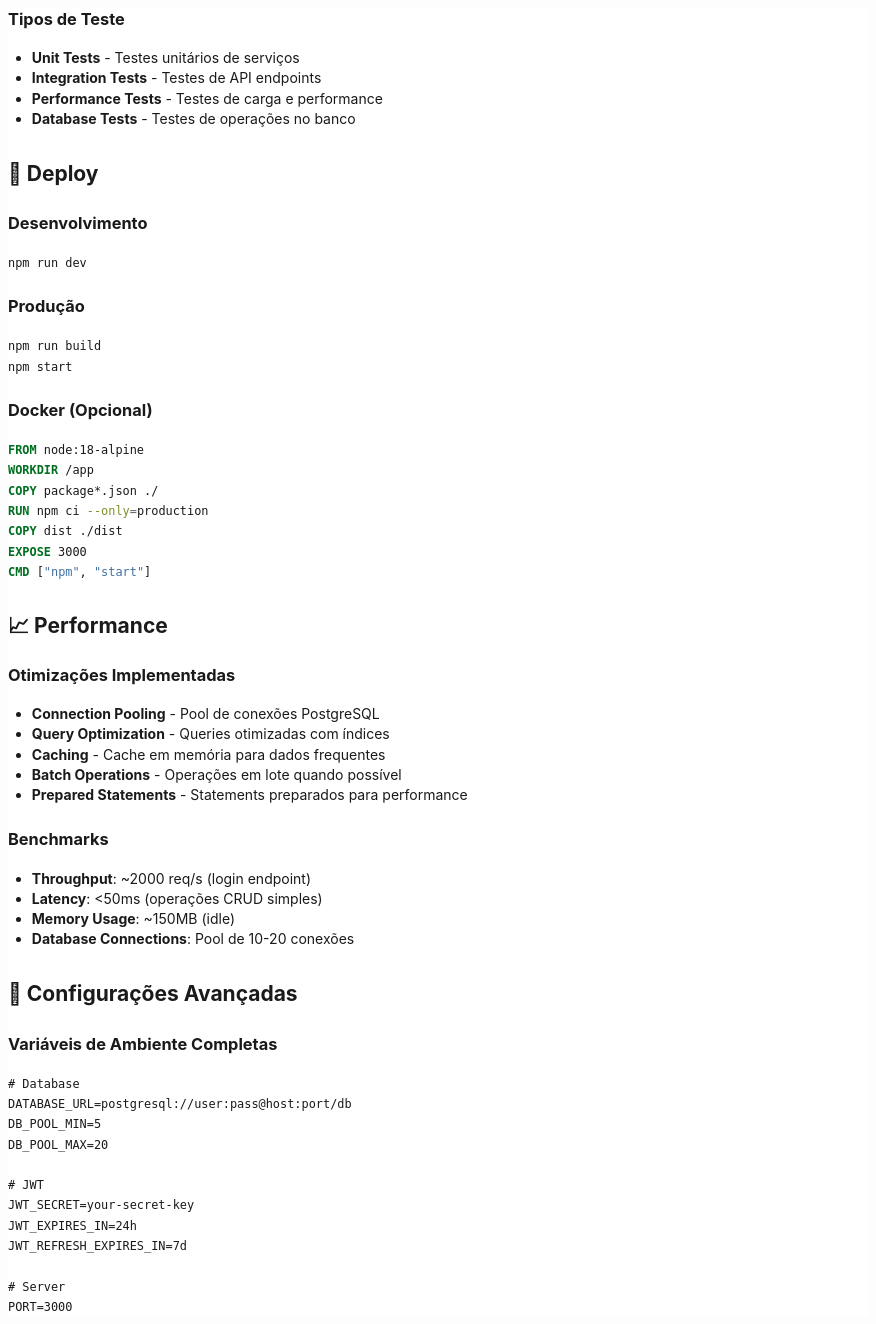 ### Tipos de Teste
- **Unit Tests** - Testes unitários de serviços
- **Integration Tests** - Testes de API endpoints
- **Performance Tests** - Testes de carga e performance
- **Database Tests** - Testes de operações no banco

## 🚀 Deploy

### Desenvolvimento
```bash
npm run dev
```

### Produção
```bash
npm run build
npm start
```

### Docker (Opcional)
```dockerfile
FROM node:18-alpine
WORKDIR /app
COPY package*.json ./
RUN npm ci --only=production
COPY dist ./dist
EXPOSE 3000
CMD ["npm", "start"]
```

## 📈 Performance

### Otimizações Implementadas
- **Connection Pooling** - Pool de conexões PostgreSQL
- **Query Optimization** - Queries otimizadas com índices
- **Caching** - Cache em memória para dados frequentes
- **Batch Operations** - Operações em lote quando possível
- **Prepared Statements** - Statements preparados para performance

### Benchmarks
- **Throughput**: ~2000 req/s (login endpoint)
- **Latency**: <50ms (operações CRUD simples)
- **Memory Usage**: ~150MB (idle)
- **Database Connections**: Pool de 10-20 conexões

## 🔧 Configurações Avançadas

### Variáveis de Ambiente Completas
```env
# Database
DATABASE_URL=postgresql://user:pass@host:port/db
DB_POOL_MIN=5
DB_POOL_MAX=20

# JWT
JWT_SECRET=your-secret-key
JWT_EXPIRES_IN=24h
JWT_REFRESH_EXPIRES_IN=7d

# Server
PORT=3000
```